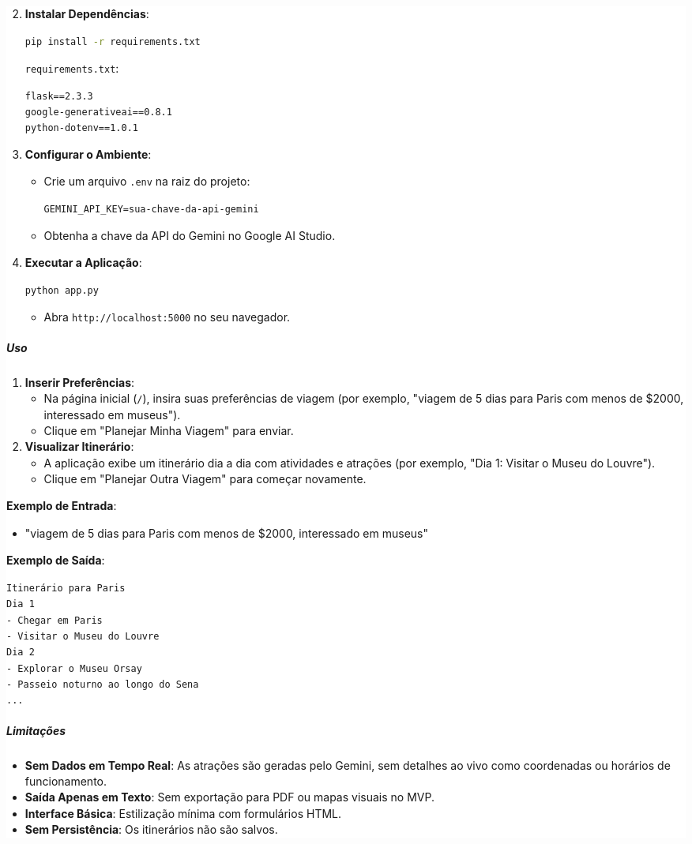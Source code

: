 2. **Instalar Dependências**:
   ```bash
   pip install -r requirements.txt
   ```
   `requirements.txt`:
   ```
   flask==2.3.3
   google-generativeai==0.8.1
   python-dotenv==1.0.1
   ```

3. **Configurar o Ambiente**:
   - Crie um arquivo `.env` na raiz do projeto:
     ```env
     GEMINI_API_KEY=sua-chave-da-api-gemini
     ```
   - Obtenha a chave da API do Gemini no Google AI Studio.

4. **Executar a Aplicação**:
   ```bash
   python app.py
   ```
   - Abra `http://localhost:5000` no seu navegador.

##### Uso
1. **Inserir Preferências**:
   - Na página inicial (`/`), insira suas preferências de viagem (por exemplo, "viagem de 5 dias para Paris com menos de $2000, interessado em museus").
   - Clique em "Planejar Minha Viagem" para enviar.
2. **Visualizar Itinerário**:
   - A aplicação exibe um itinerário dia a dia com atividades e atrações (por exemplo, "Dia 1: Visitar o Museu do Louvre").
   - Clique em "Planejar Outra Viagem" para começar novamente.

**Exemplo de Entrada**:
- "viagem de 5 dias para Paris com menos de $2000, interessado em museus"

**Exemplo de Saída**:
```
Itinerário para Paris
Dia 1
- Chegar em Paris
- Visitar o Museu do Louvre
Dia 2
- Explorar o Museu Orsay
- Passeio noturno ao longo do Sena
...
```

##### Limitações
- **Sem Dados em Tempo Real**: As atrações são geradas pelo Gemini, sem detalhes ao vivo como coordenadas ou horários de funcionamento.
- **Saída Apenas em Texto**: Sem exportação para PDF ou mapas visuais no MVP.
- **Interface Básica**: Estilização mínima com formulários HTML.
- **Sem Persistência**: Os itinerários não são salvos.
